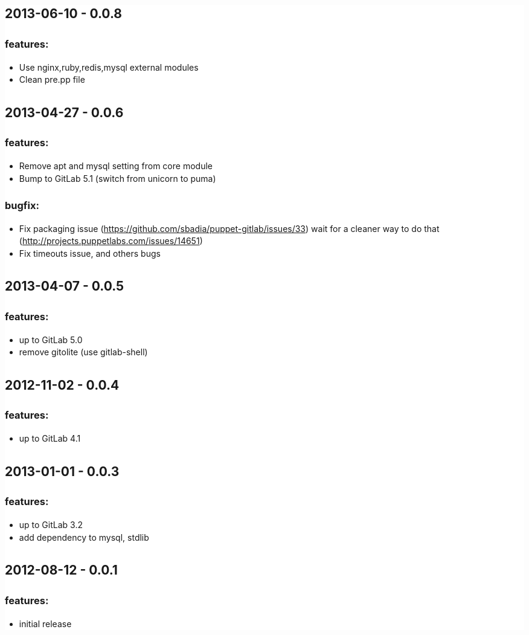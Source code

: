 ## 2013-06-10 - 0.0.8

### features:
* Use nginx,ruby,redis,mysql external modules
* Clean pre.pp file

## 2013-04-27 - 0.0.6

### features:
* Remove apt and mysql setting from core module
* Bump to GitLab 5.1 (switch from unicorn to puma)

### bugfix:

* Fix packaging issue (https://github.com/sbadia/puppet-gitlab/issues/33) wait for a cleaner way to do that (http://projects.puppetlabs.com/issues/14651)
* Fix timeouts issue, and others bugs

## 2013-04-07 - 0.0.5

### features:
* up to GitLab 5.0
* remove gitolite (use gitlab-shell)

## 2012-11-02 - 0.0.4

### features:
* up to GitLab 4.1

## 2013-01-01 - 0.0.3

### features:
* up to GitLab 3.2
* add dependency to mysql, stdlib

## 2012-08-12 - 0.0.1

### features:
* initial release
